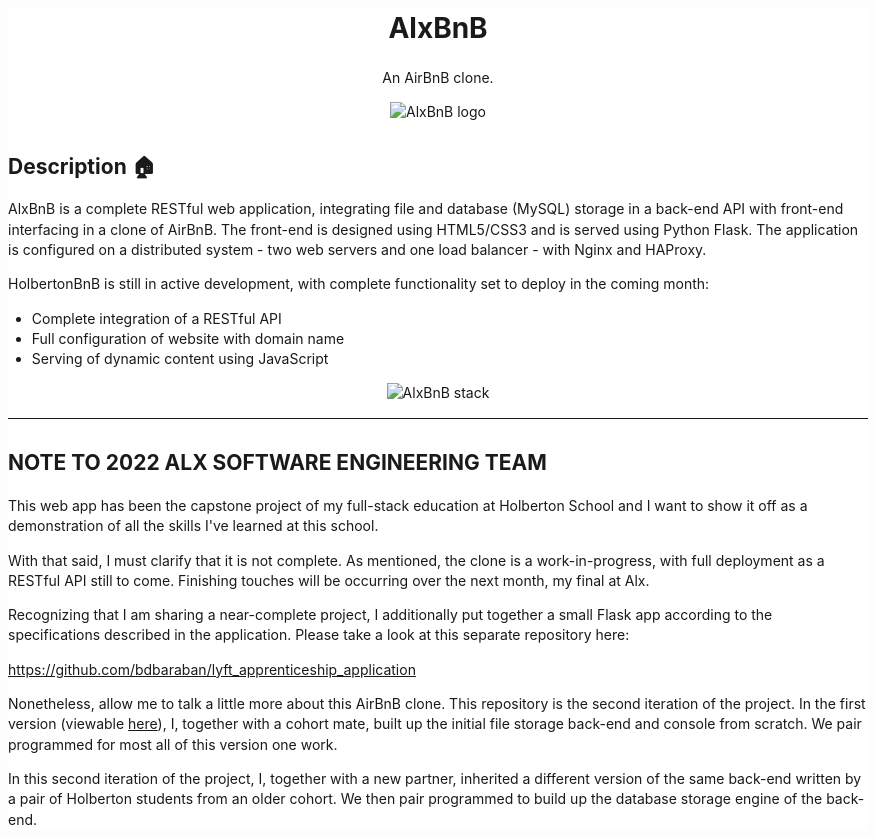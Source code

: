 <h1 align="center">AlxBnB</h1>
<p align="center">An AirBnB clone.</p>

<p align="center">
  <img src="https://github.com/gentomacine/AirBnB_clone_v2/blob/master/assets/hbnb_logo.png"
	    alt="AlxBnB logo">
</p>

## Description :house:

AlxBnB is a complete RESTful web application, integrating file and
database (MySQL) storage in a back-end API with front-end interfacing in a
clone of AirBnB. The front-end is designed using HTML5/CSS3 and is served using
Python Flask. The application is configured on a distributed system - two web
servers and one load balancer - with Nginx and HAProxy.

HolbertonBnB is still in active development, with complete functionality set to
deploy in the coming month:

* Complete integration of a RESTful API
* Full configuration of website with domain name
* Serving of dynamic content using JavaScript

<p align="center">
  <img src="https://github.com/gentomacine/AirBnB_clone_v2/blob/master/assets/hbnb_stack.png"
	    alt="AlxBnB stack">
</p>

---

## NOTE TO 2022 ALX SOFTWARE ENGINEERING TEAM

This web app has been the capstone project of my full-stack education at
Holberton School and I want to show it off as a demonstration of all the
skills I've learned at this school.

With that said, I must clarify that it is not complete. As mentioned, the
clone is a work-in-progress, with full deployment as a RESTful API still to
come. Finishing touches will be occurring over the next month, my final at
Alx.

Recognizing that I am sharing a near-complete project, I additionally put
together a small Flask app according to the specifications described in the
application. Please take a look at this separate repository here:

https://github.com/bdbaraban/lyft_apprenticeship_application

Nonetheless, allow me to talk a little more about this AirBnB clone. This
repository is the second iteration of the project. In the first version
(viewable [here](https://github.com/gentomacine/AirBnB_clone)), I, together
with a cohort mate, built up the initial file storage back-end and
console from scratch. We pair programmed for most all of this version one work.

In this second iteration of the project, I, together with a new partner,
inherited a different version of the same back-end written by a pair of
Holberton students from an older cohort. We then pair programmed
to build up the database storage engine of the back-end.
